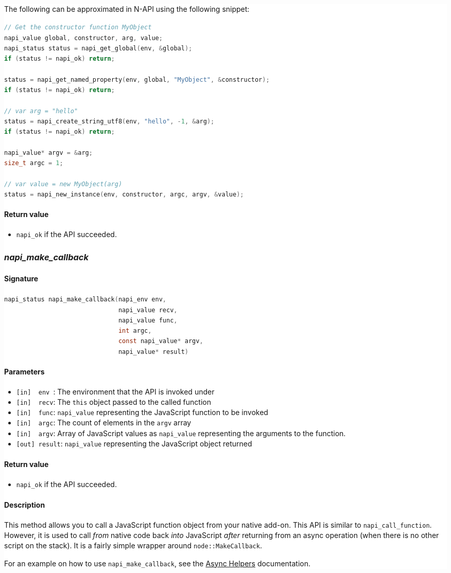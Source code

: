 The following can be approximated in N-API using the following snippet:
```C
// Get the constructor function MyObject
napi_value global, constructor, arg, value;
napi_status status = napi_get_global(env, &global);
if (status != napi_ok) return;

status = napi_get_named_property(env, global, "MyObject", &constructor);
if (status != napi_ok) return;

// var arg = "hello"
status = napi_create_string_utf8(env, "hello", -1, &arg);
if (status != napi_ok) return;

napi_value* argv = &arg;
size_t argc = 1;

// var value = new MyObject(arg)
status = napi_new_instance(env, constructor, argc, argv, &value);
```

#### Return value
- `napi_ok` if the API succeeded.

### *napi_make_callback*

#### Signature
```C
napi_status napi_make_callback(napi_env env,
                               napi_value recv,
                               napi_value func,
                               int argc,
                               const napi_value* argv,
                               napi_value* result)
```

#### Parameters
- `[in]  env `: The environment that the API is invoked under
- `[in]  recv`: The `this` object passed to the called function
- `[in]  func`: `napi_value` representing the JavaScript function
to be invoked
- `[in]  argc`: The count of elements in the `argv` array
- `[in]  argv`: Array of JavaScript values as `napi_value`
representing the arguments to the function.
- `[out] result`: `napi_value` representing the JavaScript object returned

#### Return value
- `napi_ok` if the API succeeded.

#### Description
This method allows you to call a JavaScript function object from your native
add-on. This API is similar to `napi_call_function`. However, it is used to call
*from* native code back *into* JavaScript *after* returning from an async
operation (when there is no other script on the stack). It is a fairly simple
wrapper around `node::MakeCallback`.

For an example on how to use `napi_make_callback`, see the
[Async Helpers](/napi_async.md) documentation.